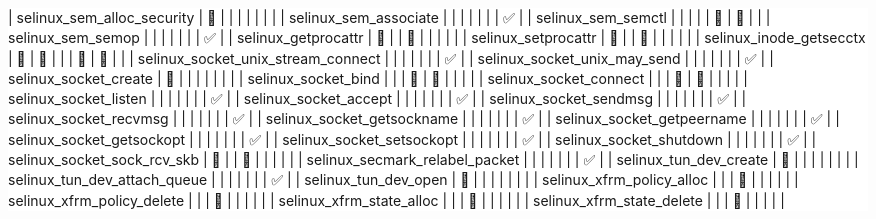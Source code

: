 | selinux_sem_alloc_security         |     :red_circle:      |                      |                       |                      |                      |                      |                    |
| selinux_sem_associate              |                       |                      |                       |                      |                      |                      | :white_check_mark: |
| selinux_sem_semctl                 |                       |                      |                       |                      | :large_blue_diamond: | :large_blue_diamond: |                    |
| selinux_sem_semop                  |                       |                      |                       |                      |                      |                      | :white_check_mark: |
| selinux_getprocattr                | :large_blue_diamond:  |                      | :large_blue_diamond:  |                      |                      |                      |                    |
| selinux_setprocattr                | :large_blue_diamond:  |                      |     :red_circle:      |                      |                      |                      |                    |
| selinux_inode_getsecctx            |     :red_circle:      | :large_blue_diamond: |                       |                      | :large_blue_diamond: | :large_blue_diamond: |                    |
| selinux_socket_unix_stream_connect |                       |                      |                       |                      |                      |                      | :white_check_mark: |
| selinux_socket_unix_may_send       |                       |                      |                       |                      |                      |                      | :white_check_mark: |
| selinux_socket_create              |     :red_circle:      |                      |                       |                      |                      |                      |                    |
| selinux_socket_bind                |                       |                      |     :red_circle:      | :large_blue_diamond: |                      |                      |                    |
| selinux_socket_connect             |                       |                      |     :red_circle:      |     :red_circle:     |                      |                      |                    |
| selinux_socket_listen              |                       |                      |                       |                      |                      |                      | :white_check_mark: |
| selinux_socket_accept              |                       |                      |                       |                      |                      |                      | :white_check_mark: |
| selinux_socket_sendmsg             |                       |                      |                       |                      |                      |                      | :white_check_mark: |
| selinux_socket_recvmsg             |                       |                      |                       |                      |                      |                      | :white_check_mark: |
| selinux_socket_getsockname         |                       |                      |                       |                      |                      |                      | :white_check_mark: |
| selinux_socket_getpeername         |                       |                      |                       |                      |                      |                      | :white_check_mark: |
| selinux_socket_getsockopt          |                       |                      |                       |                      |                      |                      | :white_check_mark: |
| selinux_socket_setsockopt          |                       |                      |                       |                      |                      |                      | :white_check_mark: |
| selinux_socket_shutdown            |                       |                      |                       |                      |                      |                      | :white_check_mark: |
| selinux_socket_sock_rcv_skb        | :large_blue_diamond:  |                      | :large_blue_diamond:  |                      |                      |                      |                    |
| selinux_secmark_relabel_packet     |                       |                      |                       |                      |                      |                      | :white_check_mark: |
| selinux_tun_dev_create             |     :red_circle:      |                      |                       |                      |                      |                      |                    |
| selinux_tun_dev_attach_queue       |                       |                      |                       |                      |                      |                      | :white_check_mark: |
| selinux_tun_dev_open               |     :red_circle:      |                      |                       |                      |                      |                      |                    |
| selinux_xfrm_policy_alloc          |                       |                      | :large_blue_diamond:  |                      |                      |                      |                    |
| selinux_xfrm_policy_delete         |                       |                      | :large_blue_diamond:  |                      |                      |                      |                    |
| selinux_xfrm_state_alloc           |                       |                      | :large_blue_diamond:  |                      |                      |                      |                    |
| selinux_xfrm_state_delete          |                       |                      | :large_blue_diamond:  |                      |                      |                      |                    |